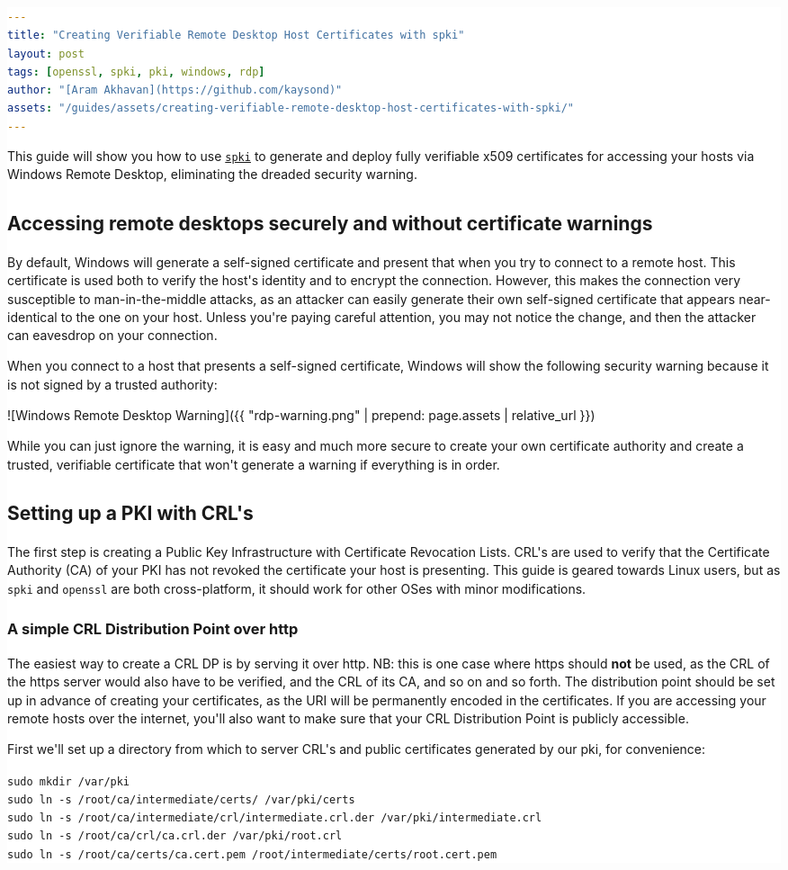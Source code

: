 ```yaml
---
title: "Creating Verifiable Remote Desktop Host Certificates with spki"
layout: post
tags: [openssl, spki, pki, windows, rdp]
author: "[Aram Akhavan](https://github.com/kaysond)"
assets: "/guides/assets/creating-verifiable-remote-desktop-host-certificates-with-spki/"
---
```

This guide will show you how to use [`spki`](https://github.com/kaysond/spki) to generate and deploy fully verifiable x509 certificates for accessing your hosts via Windows Remote Desktop, eliminating the dreaded security warning.

## Accessing remote desktops securely and without certificate warnings
By default, Windows will generate a self-signed certificate and present that when you try to connect to a remote host. This certificate is used both to verify the host's identity and to encrypt the connection. However, this makes the connection very susceptible to man-in-the-middle attacks, as an attacker can easily generate their own self-signed certificate that appears near-identical to the one on your host. Unless you're paying careful attention, you may not notice the change, and then the attacker can eavesdrop on your connection.

When you connect to a host that presents a self-signed certificate, Windows will show the following security warning because it is not signed by a trusted authority:

![Windows Remote Desktop Warning]({{ "rdp-warning.png" | prepend: page.assets | relative_url }})

While you can just ignore the warning, it is easy and much more secure to create your own certificate authority and create a trusted, verifiable certificate that won't generate a warning if everything is in order.

## Setting up a PKI with CRL's
The first step is creating a Public Key Infrastructure with Certificate Revocation Lists. CRL's are used to verify that the Certificate Authority (CA) of your PKI has not revoked the certificate your host is presenting. This guide is geared towards Linux users, but as `spki` and `openssl` are both cross-platform, it should work for other OSes with minor modifications.

### A simple CRL Distribution Point over http
The easiest way to create a CRL DP is by serving it over http. NB: this is one case where https should **not** be used, as the CRL of the https server would also have to be verified, and the CRL of its CA, and so on and so forth. The distribution point should be set up in advance of creating your certificates, as the URI will be permanently encoded in the certificates. If you are accessing your remote hosts over the internet, you'll also want to make sure that your CRL Distribution Point is publicly accessible.

First we'll set up a directory from which to server CRL's and public certificates generated by our pki, for convenience:
```
sudo mkdir /var/pki
sudo ln -s /root/ca/intermediate/certs/ /var/pki/certs
sudo ln -s /root/ca/intermediate/crl/intermediate.crl.der /var/pki/intermediate.crl
sudo ln -s /root/ca/crl/ca.crl.der /var/pki/root.crl
sudo ln -s /root/ca/certs/ca.cert.pem /root/intermediate/certs/root.cert.pem
```
